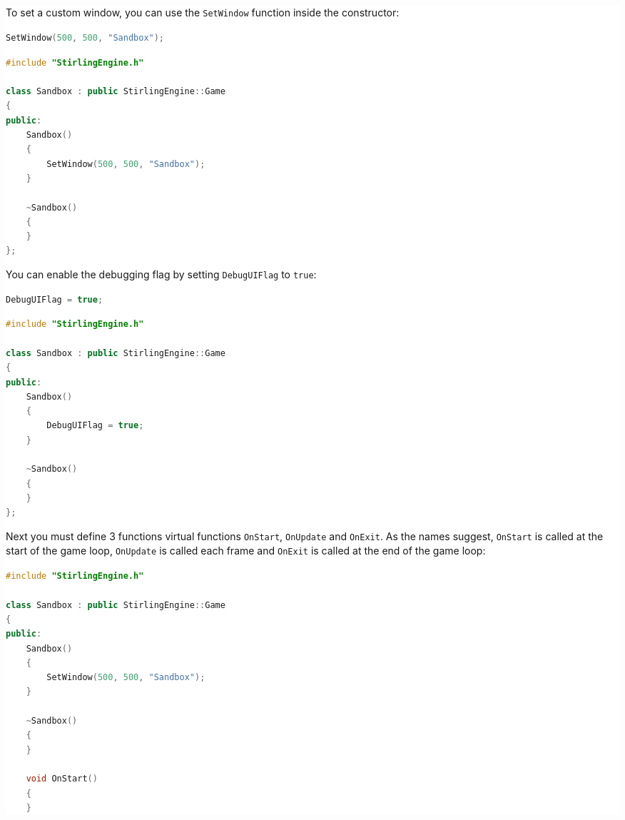 To set a custom window, you can use the `SetWindow` function inside the constructor:
```cpp
SetWindow(500, 500, "Sandbox");
```

```cpp
#include "StirlingEngine.h"

class Sandbox : public StirlingEngine::Game
{
public:
	Sandbox()
	{
		SetWindow(500, 500, "Sandbox");
	}

	~Sandbox()
	{
	}
};
```

You can enable the debugging flag by setting `DebugUIFlag` to `true`:
```cpp
DebugUIFlag = true;
```

```cpp
#include "StirlingEngine.h"

class Sandbox : public StirlingEngine::Game
{
public:
	Sandbox()
	{
		DebugUIFlag = true;
	}

	~Sandbox()
	{
	}
};
```


Next you must define 3 functions virtual functions `OnStart`, `OnUpdate` and `OnExit`. As the names suggest, `OnStart` is called at the start of the game loop, `OnUpdate` is called each frame and `OnExit` is called at the end of the game loop:

```cpp
#include "StirlingEngine.h"

class Sandbox : public StirlingEngine::Game
{
public:
	Sandbox()
	{
		SetWindow(500, 500, "Sandbox");
	}

	~Sandbox()
	{
	}

	void OnStart()
	{
	}

```